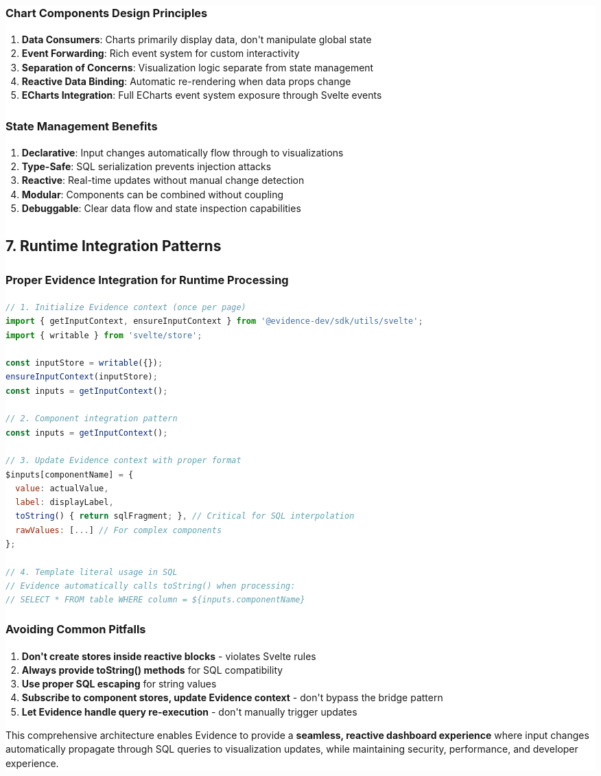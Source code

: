 ### Chart Components Design Principles

1. **Data Consumers**: Charts primarily display data, don't manipulate global state
2. **Event Forwarding**: Rich event system for custom interactivity
3. **Separation of Concerns**: Visualization logic separate from state management
4. **Reactive Data Binding**: Automatic re-rendering when data props change
5. **ECharts Integration**: Full ECharts event system exposure through Svelte events

### State Management Benefits

1. **Declarative**: Input changes automatically flow through to visualizations
2. **Type-Safe**: SQL serialization prevents injection attacks
3. **Reactive**: Real-time updates without manual change detection
4. **Modular**: Components can be combined without coupling
5. **Debuggable**: Clear data flow and state inspection capabilities

## 7. Runtime Integration Patterns

### Proper Evidence Integration for Runtime Processing

```javascript
// 1. Initialize Evidence context (once per page)
import { getInputContext, ensureInputContext } from '@evidence-dev/sdk/utils/svelte';
import { writable } from 'svelte/store';

const inputStore = writable({});
ensureInputContext(inputStore);
const inputs = getInputContext();

// 2. Component integration pattern
const inputs = getInputContext();

// 3. Update Evidence context with proper format
$inputs[componentName] = {
  value: actualValue,
  label: displayLabel,
  toString() { return sqlFragment; }, // Critical for SQL interpolation
  rawValues: [...] // For complex components
};

// 4. Template literal usage in SQL
// Evidence automatically calls toString() when processing:
// SELECT * FROM table WHERE column = ${inputs.componentName}
```

### Avoiding Common Pitfalls

1. **Don't create stores inside reactive blocks** - violates Svelte rules
2. **Always provide toString() methods** for SQL compatibility
3. **Use proper SQL escaping** for string values
4. **Subscribe to component stores, update Evidence context** - don't bypass the bridge pattern
5. **Let Evidence handle query re-execution** - don't manually trigger updates

This comprehensive architecture enables Evidence to provide a **seamless, reactive dashboard experience** where input changes automatically propagate through SQL queries to visualization updates, while maintaining security, performance, and developer experience.